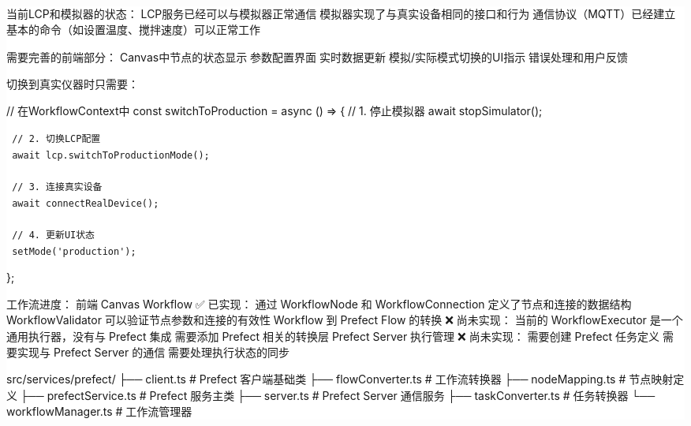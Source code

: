 当前LCP和模拟器的状态：
LCP服务已经可以与模拟器正常通信
模拟器实现了与真实设备相同的接口和行为
通信协议（MQTT）已经建立
基本的命令（如设置温度、搅拌速度）可以正常工作

需要完善的前端部分：
Canvas中节点的状态显示
参数配置界面
实时数据更新
模拟/实际模式切换的UI指示
错误处理和用户反馈

切换到真实仪器时只需要：

   // 在WorkflowContext中
   const switchToProduction = async () => {
     // 1. 停止模拟器
     await stopSimulator();
     
     // 2. 切换LCP配置
     await lcp.switchToProductionMode();
     
     // 3. 连接真实设备
     await connectRealDevice();
     
     // 4. 更新UI状态
     setMode('production');
   };


工作流进度：
前端 Canvas Workflow
✅ 已实现：
通过 WorkflowNode 和 WorkflowConnection 定义了节点和连接的数据结构
WorkflowValidator 可以验证节点参数和连接的有效性
Workflow 到 Prefect Flow 的转换
❌ 尚未实现：
当前的 WorkflowExecutor 是一个通用执行器，没有与 Prefect 集成
需要添加 Prefect 相关的转换层
Prefect Server 执行管理
❌ 尚未实现：
需要创建 Prefect 任务定义
需要实现与 Prefect Server 的通信
需要处理执行状态的同步

src/services/prefect/
├── client.ts           # Prefect 客户端基础类
├── flowConverter.ts    # 工作流转换器
├── nodeMapping.ts      # 节点映射定义
├── prefectService.ts   # Prefect 服务主类
├── server.ts          # Prefect Server 通信服务
├── taskConverter.ts    # 任务转换器
└── workflowManager.ts  # 工作流管理器


